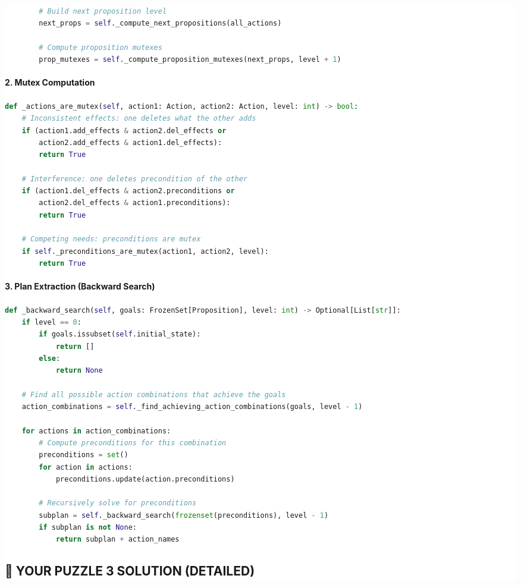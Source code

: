 ```python
        # Build next proposition level
        next_props = self._compute_next_propositions(all_actions)
        
        # Compute proposition mutexes
        prop_mutexes = self._compute_proposition_mutexes(next_props, level + 1)
```

#### **2. Mutex Computation**
```python
def _actions_are_mutex(self, action1: Action, action2: Action, level: int) -> bool:
    # Inconsistent effects: one deletes what the other adds
    if (action1.add_effects & action2.del_effects or 
        action2.add_effects & action1.del_effects):
        return True
    
    # Interference: one deletes precondition of the other
    if (action1.del_effects & action2.preconditions or
        action2.del_effects & action1.preconditions):
        return True
    
    # Competing needs: preconditions are mutex
    if self._preconditions_are_mutex(action1, action2, level):
        return True
```

#### **3. Plan Extraction (Backward Search)**
```python
def _backward_search(self, goals: FrozenSet[Proposition], level: int) -> Optional[List[str]]:
    if level == 0:
        if goals.issubset(self.initial_state):
            return []
        else:
            return None
    
    # Find all possible action combinations that achieve the goals
    action_combinations = self._find_achieving_action_combinations(goals, level - 1)
    
    for actions in action_combinations:
        # Compute preconditions for this combination
        preconditions = set()
        for action in actions:
            preconditions.update(action.preconditions)
        
        # Recursively solve for preconditions
        subplan = self._backward_search(frozenset(preconditions), level - 1)
        if subplan is not None:
            return subplan + action_names
```

## 🎯 **YOUR PUZZLE 3 SOLUTION (DETAILED)**
